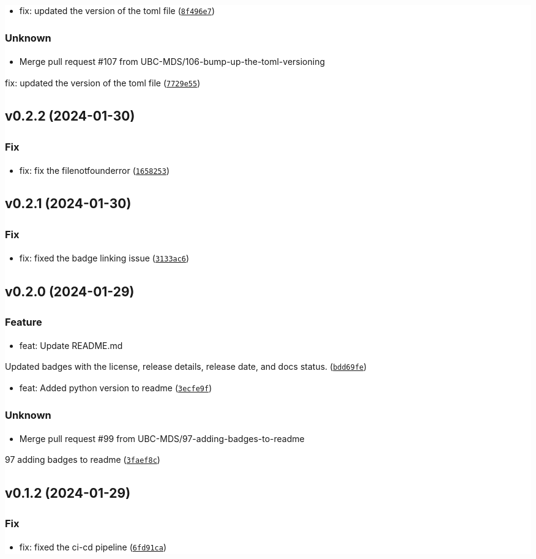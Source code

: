 * fix: updated the version of the toml file ([`8f496e7`](https://github.com/UBC-MDS/Pythoshop/commit/8f496e7a9a138151eccf8e214a1515d745a8d96c))

### Unknown

* Merge pull request #107 from UBC-MDS/106-bump-up-the-toml-versioning

fix: updated the version of the toml file ([`7729e55`](https://github.com/UBC-MDS/Pythoshop/commit/7729e55858f086dddd0955735b277619202ebbef))


## v0.2.2 (2024-01-30)

### Fix

* fix: fix the filenotfounderror ([`1658253`](https://github.com/UBC-MDS/Pythoshop/commit/1658253dafbe0c2b14a0aa16140c1a78c77a88ef))


## v0.2.1 (2024-01-30)

### Fix

* fix: fixed the badge linking issue ([`3133ac6`](https://github.com/UBC-MDS/Pythoshop/commit/3133ac654ed8f90b14847f0c1e03439f10d9ea12))


## v0.2.0 (2024-01-29)

### Feature

* feat: Update README.md

Updated badges with the license, release details, release date, and docs status. ([`bdd69fe`](https://github.com/UBC-MDS/Pythoshop/commit/bdd69fe3ccc2b719b3502f6044ac26578fee295e))

* feat: Added python version to readme ([`3ecfe9f`](https://github.com/UBC-MDS/Pythoshop/commit/3ecfe9fe4386b3de78386860a0e78a7562be0e9c))

### Unknown

* Merge pull request #99 from UBC-MDS/97-adding-badges-to-readme

97 adding badges to readme ([`3faef8c`](https://github.com/UBC-MDS/Pythoshop/commit/3faef8c680e325ed65b72a1fd4b794fe3e077a0d))


## v0.1.2 (2024-01-29)

### Fix

* fix: fixed the ci-cd pipeline ([`6fd91ca`](https://github.com/UBC-MDS/Pythoshop/commit/6fd91ca1c7d7c7966cd26f306ba5d227872a8f60))
